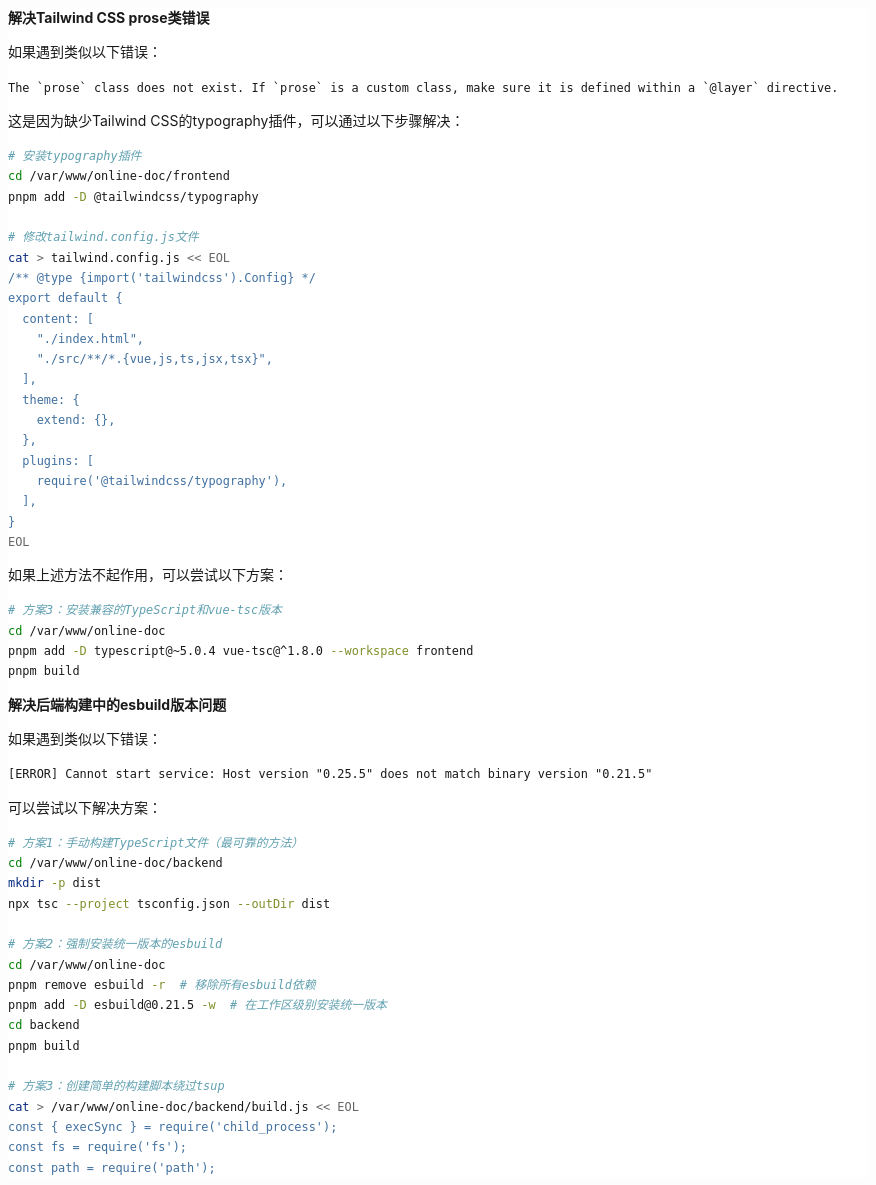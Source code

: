 **解决Tailwind CSS prose类错误**

如果遇到类似以下错误：
```
The `prose` class does not exist. If `prose` is a custom class, make sure it is defined within a `@layer` directive.
```

这是因为缺少Tailwind CSS的typography插件，可以通过以下步骤解决：

```bash
# 安装typography插件
cd /var/www/online-doc/frontend
pnpm add -D @tailwindcss/typography

# 修改tailwind.config.js文件
cat > tailwind.config.js << EOL
/** @type {import('tailwindcss').Config} */
export default {
  content: [
    "./index.html",
    "./src/**/*.{vue,js,ts,jsx,tsx}",
  ],
  theme: {
    extend: {},
  },
  plugins: [
    require('@tailwindcss/typography'),
  ],
}
EOL
```

如果上述方法不起作用，可以尝试以下方案：

```bash
# 方案3：安装兼容的TypeScript和vue-tsc版本
cd /var/www/online-doc
pnpm add -D typescript@~5.0.4 vue-tsc@^1.8.0 --workspace frontend
pnpm build
```

**解决后端构建中的esbuild版本问题**

如果遇到类似以下错误：
```
[ERROR] Cannot start service: Host version "0.25.5" does not match binary version "0.21.5"
```

可以尝试以下解决方案：

```bash
# 方案1：手动构建TypeScript文件（最可靠的方法）
cd /var/www/online-doc/backend
mkdir -p dist
npx tsc --project tsconfig.json --outDir dist

# 方案2：强制安装统一版本的esbuild
cd /var/www/online-doc
pnpm remove esbuild -r  # 移除所有esbuild依赖
pnpm add -D esbuild@0.21.5 -w  # 在工作区级别安装统一版本
cd backend
pnpm build

# 方案3：创建简单的构建脚本绕过tsup
cat > /var/www/online-doc/backend/build.js << EOL
const { execSync } = require('child_process');
const fs = require('fs');
const path = require('path');
```